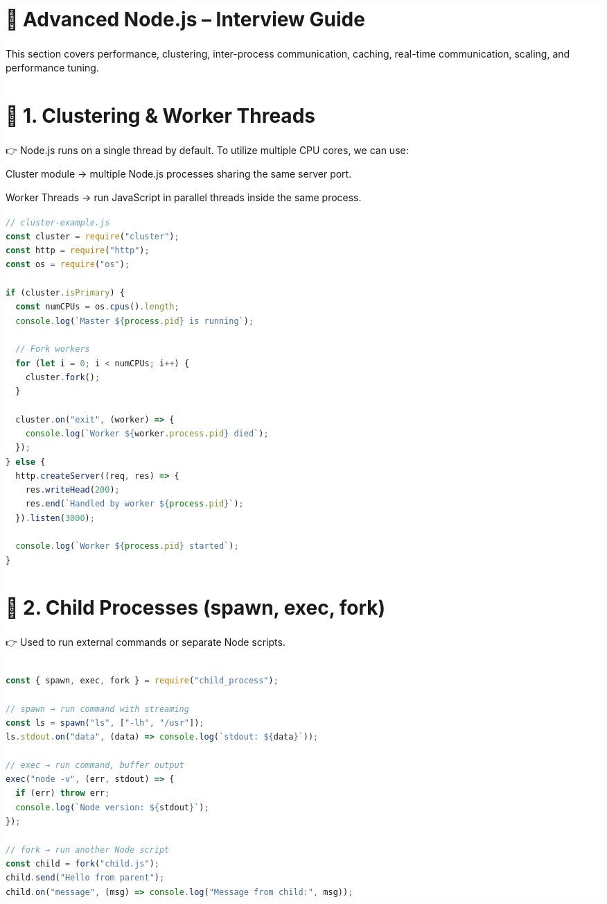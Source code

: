 # 🚀 Advanced Node.js – Interview Guide

This section covers performance, clustering, inter-process communication, caching, real-time communication, scaling, and performance tuning.

# 🔹 1. Clustering & Worker Threads

👉 Node.js runs on a single thread by default. To utilize multiple CPU cores, we can use:

Cluster module → multiple Node.js processes sharing the same server port.

Worker Threads → run JavaScript in parallel threads inside the same process.
``` javascript
// cluster-example.js
const cluster = require("cluster");
const http = require("http");
const os = require("os");

if (cluster.isPrimary) {
  const numCPUs = os.cpus().length;
  console.log(`Master ${process.pid} is running`);

  // Fork workers
  for (let i = 0; i < numCPUs; i++) {
    cluster.fork();
  }

  cluster.on("exit", (worker) => {
    console.log(`Worker ${worker.process.pid} died`);
  });
} else {
  http.createServer((req, res) => {
    res.writeHead(200);
    res.end(`Handled by worker ${process.pid}`);
  }).listen(3000);

  console.log(`Worker ${process.pid} started`);
}
```
# 🔹 2. Child Processes (spawn, exec, fork)

👉 Used to run external commands or separate Node scripts.
``` javascript

const { spawn, exec, fork } = require("child_process");

// spawn → run command with streaming
const ls = spawn("ls", ["-lh", "/usr"]);
ls.stdout.on("data", (data) => console.log(`stdout: ${data}`));

// exec → run command, buffer output
exec("node -v", (err, stdout) => {
  if (err) throw err;
  console.log(`Node version: ${stdout}`);
});

// fork → run another Node script
const child = fork("child.js");
child.send("Hello from parent");
child.on("message", (msg) => console.log("Message from child:", msg));
```